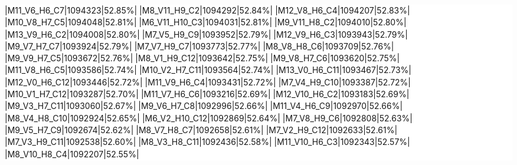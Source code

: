 |M11_V6_H6_C7|1094323|52.85%|
|M8_V11_H9_C2|1094292|52.84%|
|M12_V8_H6_C4|1094207|52.83%|
|M10_V8_H7_C5|1094048|52.81%|
|M6_V11_H10_C3|1094031|52.81%|
|M9_V11_H8_C2|1094010|52.80%|
|M13_V9_H6_C2|1094008|52.80%|
|M7_V5_H9_C9|1093952|52.79%|
|M12_V9_H6_C3|1093943|52.79%|
|M9_V7_H7_C7|1093924|52.79%|
|M7_V7_H9_C7|1093773|52.77%|
|M8_V8_H8_C6|1093709|52.76%|
|M9_V9_H7_C5|1093672|52.76%|
|M8_V1_H9_C12|1093642|52.75%|
|M9_V8_H7_C6|1093620|52.75%|
|M11_V8_H6_C5|1093586|52.74%|
|M10_V2_H7_C11|1093564|52.74%|
|M13_V0_H6_C11|1093467|52.73%|
|M12_V0_H6_C12|1093446|52.72%|
|M11_V9_H6_C4|1093431|52.72%|
|M7_V4_H9_C10|1093387|52.72%|
|M10_V1_H7_C12|1093287|52.70%|
|M11_V7_H6_C6|1093216|52.69%|
|M12_V10_H6_C2|1093183|52.69%|
|M9_V3_H7_C11|1093060|52.67%|
|M9_V6_H7_C8|1092996|52.66%|
|M11_V4_H6_C9|1092970|52.66%|
|M8_V4_H8_C10|1092924|52.65%|
|M6_V2_H10_C12|1092869|52.64%|
|M7_V8_H9_C6|1092808|52.63%|
|M9_V5_H7_C9|1092674|52.62%|
|M8_V7_H8_C7|1092658|52.61%|
|M7_V2_H9_C12|1092633|52.61%|
|M7_V3_H9_C11|1092538|52.60%|
|M8_V3_H8_C11|1092436|52.58%|
|M11_V10_H6_C3|1092343|52.57%|
|M8_V10_H8_C4|1092207|52.55%|